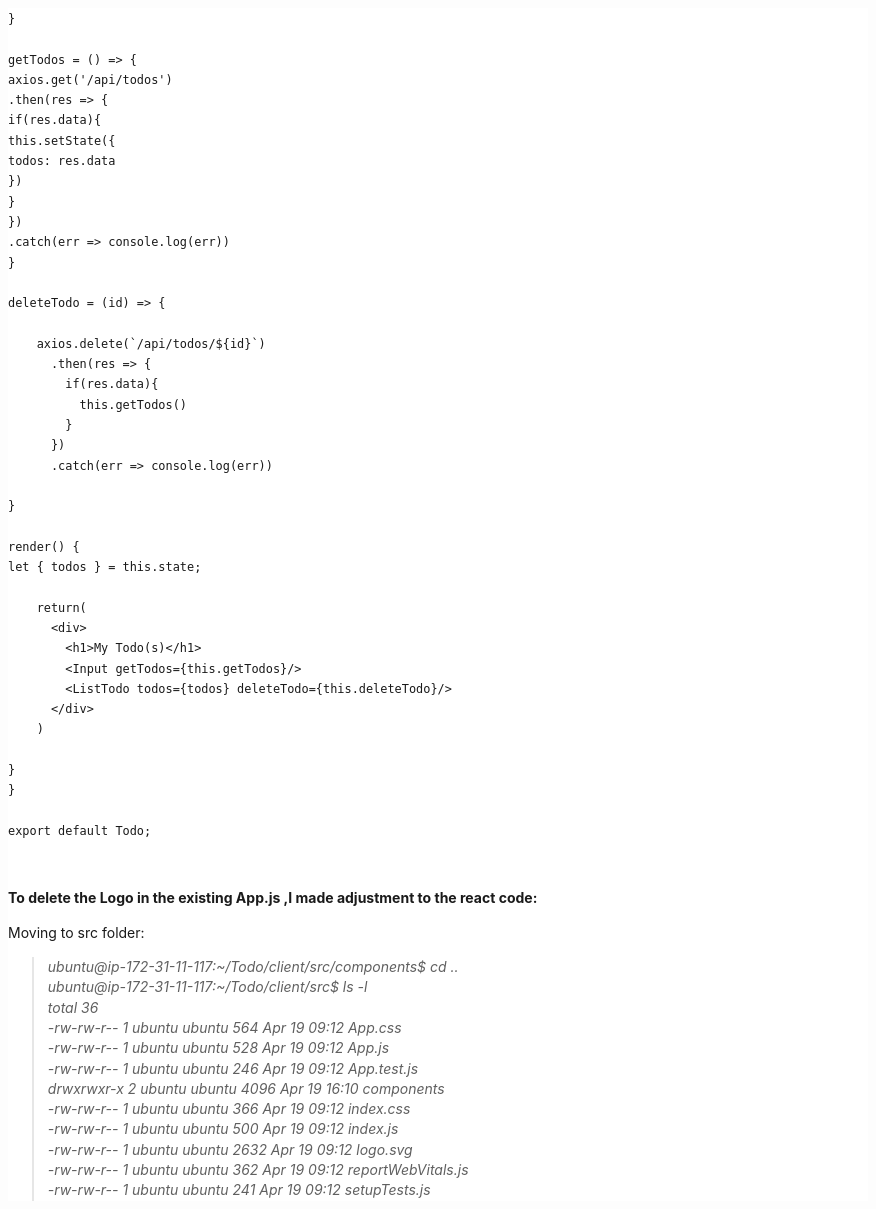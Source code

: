 ```
}

getTodos = () => {
axios.get('/api/todos')
.then(res => {
if(res.data){
this.setState({
todos: res.data
})
}
})
.catch(err => console.log(err))
}

deleteTodo = (id) => {

    axios.delete(`/api/todos/${id}`)
      .then(res => {
        if(res.data){
          this.getTodos()
        }
      })
      .catch(err => console.log(err))

}

render() {
let { todos } = this.state;

    return(
      <div>
        <h1>My Todo(s)</h1>
        <Input getTodos={this.getTodos}/>
        <ListTodo todos={todos} deleteTodo={this.deleteTodo}/>
      </div>
    )

}
}

export default Todo;
```
<br/>

**To delete the Logo in the existing App.js ,I made adjustment to the react code:**

Moving to src folder:
> *ubuntu@ip-172-31-11-117:~/Todo/client/src/components$ cd ..  
ubuntu@ip-172-31-11-117:~/Todo/client/src$ ls -l  
total 36  
-rw-rw-r-- 1 ubuntu ubuntu  564 Apr 19 09:12 App.css  
-rw-rw-r-- 1 ubuntu ubuntu  528 Apr 19 09:12 App.js  
-rw-rw-r-- 1 ubuntu ubuntu  246 Apr 19 09:12 App.test.js  
drwxrwxr-x 2 ubuntu ubuntu 4096 Apr 19 16:10 components  
-rw-rw-r-- 1 ubuntu ubuntu  366 Apr 19 09:12 index.css  
-rw-rw-r-- 1 ubuntu ubuntu  500 Apr 19 09:12 index.js  
-rw-rw-r-- 1 ubuntu ubuntu 2632 Apr 19 09:12 logo.svg  
-rw-rw-r-- 1 ubuntu ubuntu  362 Apr 19 09:12 reportWebVitals.js  
-rw-rw-r-- 1 ubuntu ubuntu  241 Apr 19 09:12 setupTests.js*  
